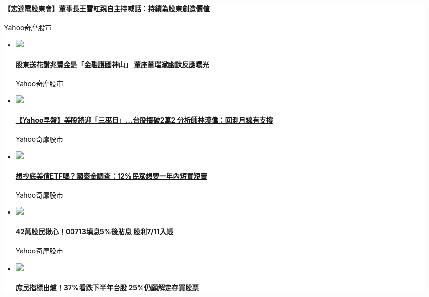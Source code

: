   #### [【宏達電股東會】董事長王雪紅親自主持喊話：持續為股東創造價值](https://tw.stock.yahoo.com/news/%E3%80%90%E5%AE%8F%E9%81%94%E9%9B%BB%E8%82%A1%E6%9D%B1%E6%9C%83%E3%80%91%E8%91%A3%E4%BA%8B%E9%95%B7%E7%8E%8B%E9%9B%AA%E7%B4%85%E8%A6%AA%E8%87%AA%E4%B8%BB%E6%8C%81%E5%96%8A%E8%A9%B1%EF%BC%9A%E6%8C%81%E7%BA%8C%E7%82%BA%E8%82%A1%E6%9D%B1%E5%89%B5%E9%80%A0%E5%83%B9%E5%80%BC-021008481.html)

  Yahoo奇摩股市
* ![](https://s.yimg.com/cv/apiv2/default/20190501/placeholder.gif)

  #### [股東送花讚兆豐金是「金融護國神山」 董座董瑞斌幽默反應曝光](https://tw.stock.yahoo.com/news/%E8%82%A1%E6%9D%B1%E9%80%81%E8%8A%B1%E8%AE%9A%E5%85%86%E8%B1%90%E9%87%91%E6%98%AF%E3%80%8C%E9%87%91%E8%9E%8D%E8%AD%B7%E5%9C%8B%E7%A5%9E%E5%B1%B1%E3%80%8D-%E8%91%A3%E5%BA%A7%E8%91%A3%E7%91%9E%E6%96%8C%E5%B9%BD%E9%BB%98%E5%8F%8D%E6%87%89%E6%9B%9D%E5%85%89-020916726.html)

  Yahoo奇摩股市
* ![](https://s.yimg.com/cv/apiv2/default/20190501/placeholder.gif)

  #### [【Yahoo早盤】美股將迎「三巫日」...台股摜破2萬2 分析師林漢偉：回測月線有支撐](https://tw.stock.yahoo.com/news/%E3%80%90yahoo%E6%97%A9%E7%9B%A4%E3%80%91%E7%BE%8E%E8%82%A1%E5%B0%87%E8%BF%8E%E3%80%8C%E4%B8%89%E5%B7%AB%E6%97%A5%E3%80%8D%E5%8F%B0%E8%82%A1%E6%91%9C%E7%A0%B42%E8%90%AC2-%E5%88%86%E6%9E%90%E5%B8%AB%E6%9E%97%E6%BC%A2%E5%81%89%EF%BC%9A%E5%9B%9E%E6%B8%AC%E6%9C%88%E7%B7%9A%E6%9C%89%E6%94%AF%E6%92%90-015236817.html)

  Yahoo奇摩股市
* ![](https://s.yimg.com/cv/apiv2/default/20190501/placeholder.gif)

  #### [想抄底美債ETF嗎？國泰金調查：12%民眾想要一年內短買短賣](https://tw.stock.yahoo.com/news/%E6%83%B3%E6%8A%84%E5%BA%95%E7%BE%8E%E5%82%B5etf%E5%97%8E%EF%BC%9F%E5%9C%8B%E6%B3%B0%E9%87%91%E8%AA%BF%E6%9F%A5%EF%BC%9A12%E6%B0%91%E7%9C%BE%E6%83%B3%E8%A6%81%E4%B8%80%E5%B9%B4%E5%85%A7%E7%9F%AD%E8%B2%B7%E7%9F%AD%E8%B3%A3-014135363.html)

  Yahoo奇摩股市
* ![](https://s.yimg.com/cv/apiv2/default/20190501/placeholder.gif)

  #### [42萬股民揪心！00713填息5%後貼息 股利7/11入帳](https://tw.stock.yahoo.com/news/42%E8%90%AC%E8%82%A1%E6%B0%91%E6%8F%AA%E5%BF%83%EF%BC%8100713%E5%A1%AB%E6%81%AF5%E5%BE%8C%E8%B2%BC%E6%81%AF-%E8%82%A1%E5%88%A9711%E5%85%A5%E5%B8%B3-013158605.html)

  Yahoo奇摩股市
* ![](https://s.yimg.com/cv/apiv2/default/20190501/placeholder.gif)

  #### [庶民指標出爐！37%看跌下半年台股 25%仍願解定存買股票](https://tw.stock.yahoo.com/news/%E5%BA%B6%E6%B0%91%E6%8C%87%E6%A8%99%E5%87%BA%E7%88%90%EF%BC%8137%E7%9C%8B%E8%B7%8C%E4%B8%8B%E5%8D%8A%E5%B9%B4%E5%8F%B0%E8%82%A1-25%E4%BB%8D%E9%A1%98%E8%A7%A3%E5%AE%9A%E5%AD%98%E8%B2%B7%E8%82%A1%E7%A5%A8-011016344.html)
